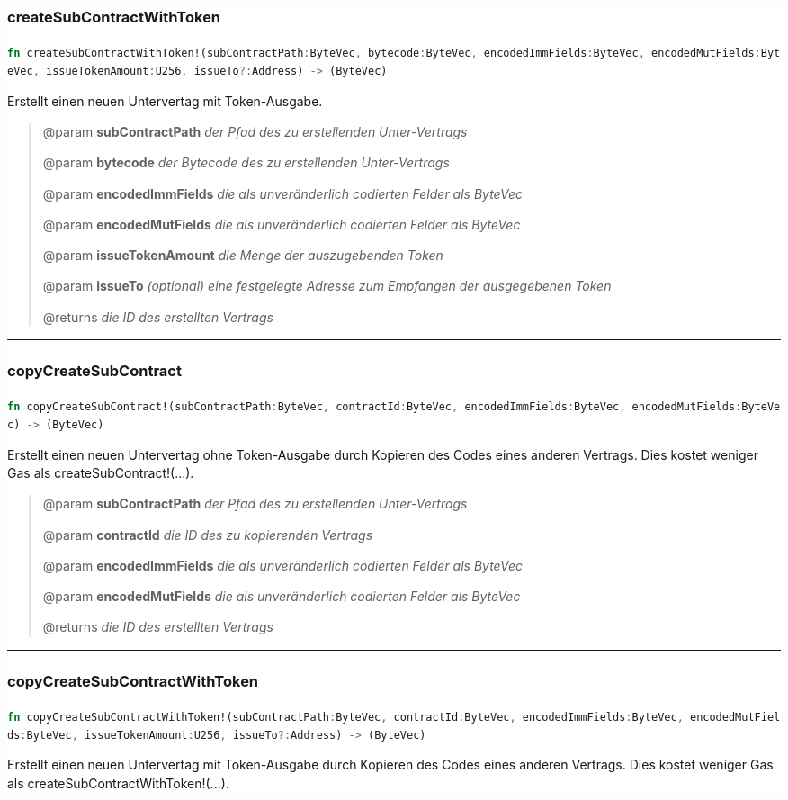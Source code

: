 
### createSubContractWithToken

```Rust
fn createSubContractWithToken!(subContractPath:ByteVec, bytecode:ByteVec, encodedImmFields:ByteVec, encodedMutFields:ByteVec, issueTokenAmount:U256, issueTo?:Address) -> (ByteVec)
```

Erstellt einen neuen Untervertag mit Token-Ausgabe.

> @param **subContractPath** *der Pfad des zu erstellenden Unter-Vertrags*
>
> @param **bytecode** *der Bytecode des zu erstellenden Unter-Vertrags*
>
> @param **encodedImmFields** *die als unveränderlich codierten Felder als ByteVec*
>
> @param **encodedMutFields** *die als unveränderlich codierten Felder als ByteVec*
>
> @param **issueTokenAmount** *die Menge der auszugebenden Token*
>
> @param **issueTo** *(optional) eine festgelegte Adresse zum Empfangen der ausgegebenen Token*
>
> @returns *die ID des erstellten Vertrags*

---

### copyCreateSubContract

```Rust
fn copyCreateSubContract!(subContractPath:ByteVec, contractId:ByteVec, encodedImmFields:ByteVec, encodedMutFields:ByteVec) -> (ByteVec)
```

Erstellt einen neuen Untervertag ohne Token-Ausgabe durch Kopieren des Codes eines anderen Vertrags. Dies kostet weniger Gas als createSubContract!(...).

> @param **subContractPath** *der Pfad des zu erstellenden Unter-Vertrags*
>
> @param **contractId** *die ID des zu kopierenden Vertrags*
>
> @param **encodedImmFields** *die als unveränderlich codierten Felder als ByteVec*
>
> @param **encodedMutFields** *die als unveränderlich codierten Felder als ByteVec*
>
> @returns *die ID des erstellten Vertrags*

---

### copyCreateSubContractWithToken

```Rust
fn copyCreateSubContractWithToken!(subContractPath:ByteVec, contractId:ByteVec, encodedImmFields:ByteVec, encodedMutFields:ByteVec, issueTokenAmount:U256, issueTo?:Address) -> (ByteVec)
```

Erstellt einen neuen Untervertag mit Token-Ausgabe durch Kopieren des Codes eines anderen Vertrags. Dies kostet weniger Gas als createSubContractWithToken!(...).
